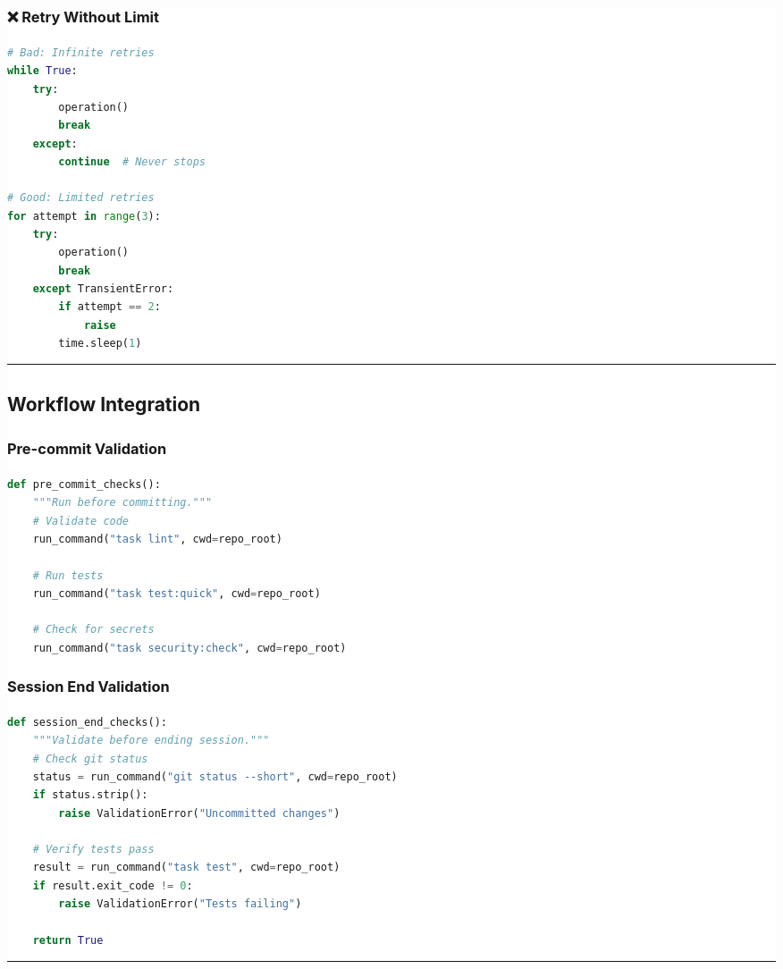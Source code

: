 ### ❌ Retry Without Limit

```python
# Bad: Infinite retries
while True:
    try:
        operation()
        break
    except:
        continue  # Never stops

# Good: Limited retries
for attempt in range(3):
    try:
        operation()
        break
    except TransientError:
        if attempt == 2:
            raise
        time.sleep(1)
```

---

## Workflow Integration

### Pre-commit Validation

```python
def pre_commit_checks():
    """Run before committing."""
    # Validate code
    run_command("task lint", cwd=repo_root)

    # Run tests
    run_command("task test:quick", cwd=repo_root)

    # Check for secrets
    run_command("task security:check", cwd=repo_root)
```

### Session End Validation

```python
def session_end_checks():
    """Validate before ending session."""
    # Check git status
    status = run_command("git status --short", cwd=repo_root)
    if status.strip():
        raise ValidationError("Uncommitted changes")

    # Verify tests pass
    result = run_command("task test", cwd=repo_root)
    if result.exit_code != 0:
        raise ValidationError("Tests failing")

    return True
```

---